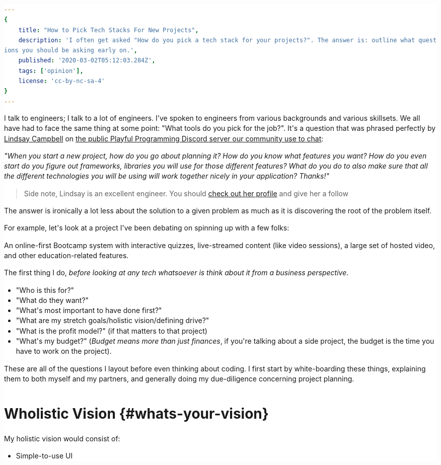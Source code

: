 ```yaml
---
{
	title: "How to Pick Tech Stacks For New Projects",
	description: 'I often get asked "How do you pick a tech stack for your projects?". The answer is: outline what questions you should be asking early on.',
	published: '2020-03-02T05:12:03.284Z',
	tags: ['opinion'],
	license: 'cc-by-nc-sa-4'
}
---
```


I talk to engineers; I talk to a lot of engineers. I've spoken to engineers from various backgrounds and various skillsets. We all have had to face the same thing at some point: "What tools do you pick for the job?". It's a question that was phrased perfectly by [Lindsay Campbell](https://www.linkedin.com/in/lindsaycampbelldeveloper/) on [the public Playful Programming Discord server our community use to chat](https://discord.gg/FMcvc6T):

_"When you start a new project, how do you go about planning it? How do you know what features you want? How do you even start do you figure out frameworks, libraries you will use for those different features? What do you do to also make sure that all the different technologies you will be using will work together nicely in your application? Thanks!"_

> Side note, Lindsay is an excellent engineer. You should [check out her profile](https://www.linkedin.com/in/lindsaycampbelldeveloper/) and give her a follow

The answer is ironically a lot less about the solution to a given problem as much as it is discovering the root of the problem itself.

For example, let's look at a project I've been debating on spinning up with a few folks:

An online-first Bootcamp system with interactive quizzes, live-streamed content (like video sessions), a large set of hosted video, and other education-related features.

The first thing I do, _before looking at any tech whatsoever is think about it from a business perspective_.

- "Who is this for?"
- "What do they want?"
- "What's most important to have done first?"
- "What are my stretch goals/holistic vision/defining drive?"
- "What is the profit model?" (if that matters to that project)
- "What's my budget?" (_Budget means more than just finances_, if you're talking about a side project, the budget is the time you have to work on the project).

These are all of the questions I layout before even thinking about coding. I first start by white-boarding these things, explaining them to both myself and my partners, and generally doing my due-diligence concerning project planning.

# Wholistic Vision {#whats-your-vision}

My holistic vision would consist of:

- Simple-to-use UI

